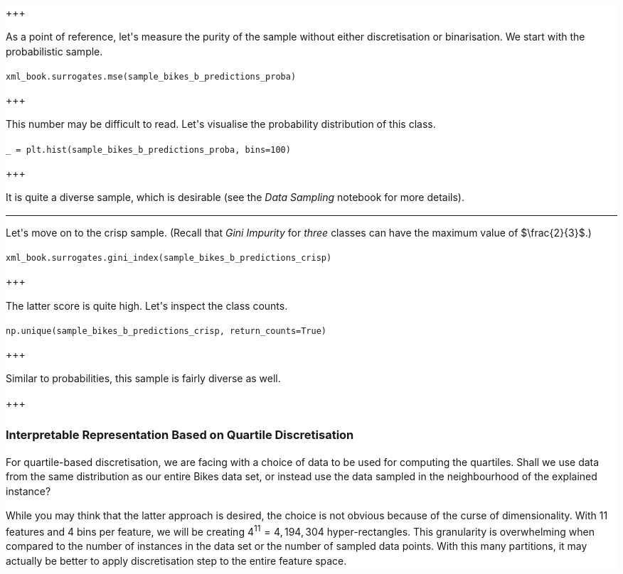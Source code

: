 +++

As a point of reference, let's measure the purity of the sample without either
discretisation or binarisation.
We start with the probabilistic sample.

```{code-cell} python
xml_book.surrogates.mse(sample_bikes_b_predictions_proba)
```

+++

This number may be difficult to read.
Let's visualise the probability distribution of this class.

```{code-cell} python
_ = plt.hist(sample_bikes_b_predictions_proba, bins=100)
```

+++

It is quite a diverse sample, which is desirable (see the *Data Sampling*
notebook for more details).

---

Let's move on to the crisp sample.
(Recall that *Gini Impurity* for *three* classes can have the maximum value of
$\frac{2}{3}$.)

```{code-cell} python
xml_book.surrogates.gini_index(sample_bikes_b_predictions_crisp)
```

+++

The latter score is quite high.
Let's inspect the class counts.

```{code-cell} python
np.unique(sample_bikes_b_predictions_crisp, return_counts=True)
```

+++

Similar to probabilities, this sample is fairly diverse as well.

+++

### Interpretable Representation Based on Quartile Discretisation ###
For quartile-based discretisation, we are facing with a choice of data to be
used for computing the quartiles.
Shall we use data from the same distribution as our entire Bikes data set,
or instead use the data sampled in the neighbourhood of the explained instance?

While you may think that the latter approach is desired, the choice is not obvious
because of the curse of dimensionality.
With 11 features and 4 bins per feature, we will be creating
$4^{11} = 4,194,304$ hyper-rectangles.
This granularity is overwhelming when compared to the number of instances
in the data set or the number of sampled data points.
With this many partitions, it may actually be better to apply discretisation
step to the entire feature space.

